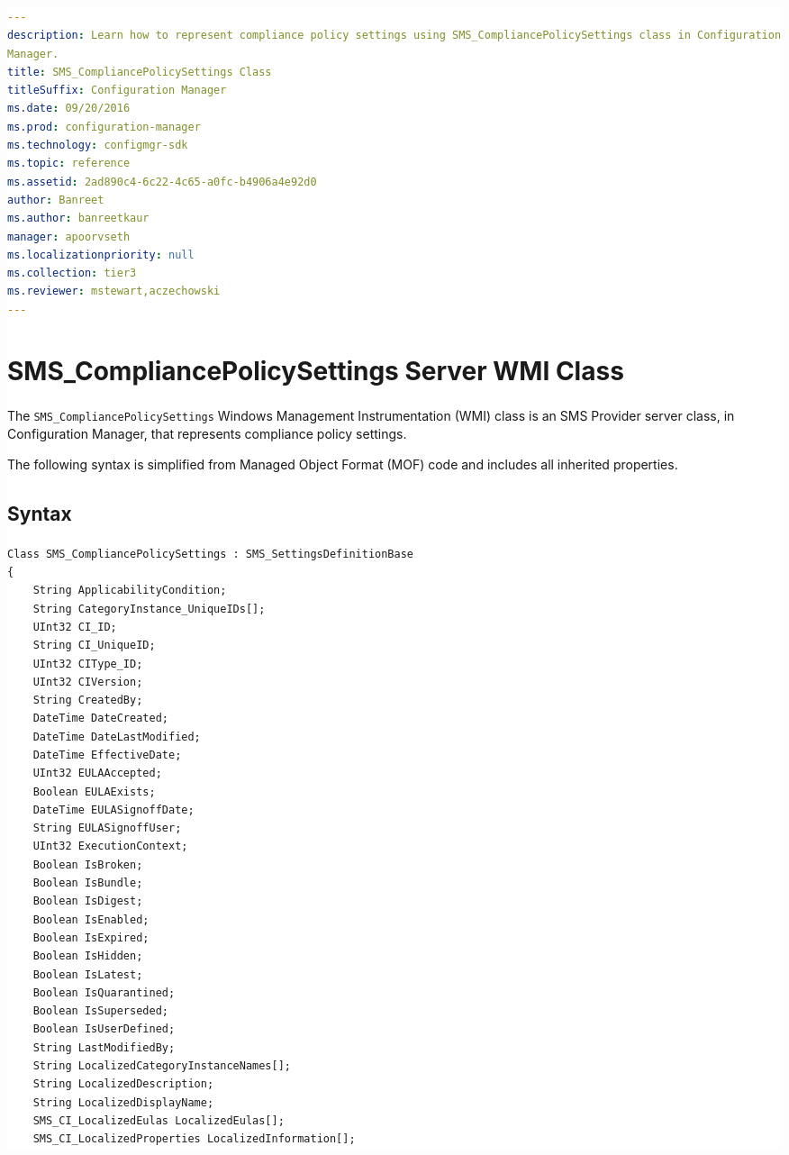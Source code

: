 ```yaml
---
description: Learn how to represent compliance policy settings using SMS_CompliancePolicySettings class in Configuration Manager.
title: SMS_CompliancePolicySettings Class
titleSuffix: Configuration Manager
ms.date: 09/20/2016
ms.prod: configuration-manager
ms.technology: configmgr-sdk
ms.topic: reference
ms.assetid: 2ad890c4-6c22-4c65-a0fc-b4906a4e92d0
author: Banreet
ms.author: banreetkaur
manager: apoorvseth
ms.localizationpriority: null
ms.collection: tier3
ms.reviewer: mstewart,aczechowski
---
```

# SMS_CompliancePolicySettings Server WMI Class
The `SMS_CompliancePolicySettings` Windows Management Instrumentation (WMI) class is an SMS Provider server class, in Configuration Manager, that represents compliance policy settings.  

 The following syntax is simplified from Managed Object Format (MOF) code and includes all inherited properties.  

## Syntax  

```  
Class SMS_CompliancePolicySettings : SMS_SettingsDefinitionBase  
{  
    String ApplicabilityCondition;  
    String CategoryInstance_UniqueIDs[];  
    UInt32 CI_ID;  
    String CI_UniqueID;  
    UInt32 CIType_ID;  
    UInt32 CIVersion;  
    String CreatedBy;  
    DateTime DateCreated;  
    DateTime DateLastModified;  
    DateTime EffectiveDate;  
    UInt32 EULAAccepted;  
    Boolean EULAExists;  
    DateTime EULASignoffDate;  
    String EULASignoffUser;  
    UInt32 ExecutionContext;  
    Boolean IsBroken;  
    Boolean IsBundle;  
    Boolean IsDigest;  
    Boolean IsEnabled;  
    Boolean IsExpired;  
    Boolean IsHidden;  
    Boolean IsLatest;  
    Boolean IsQuarantined;  
    Boolean IsSuperseded;  
    Boolean IsUserDefined;  
    String LastModifiedBy;  
    String LocalizedCategoryInstanceNames[];  
    String LocalizedDescription;  
    String LocalizedDisplayName;  
    SMS_CI_LocalizedEulas LocalizedEulas[];  
    SMS_CI_LocalizedProperties LocalizedInformation[];  
```